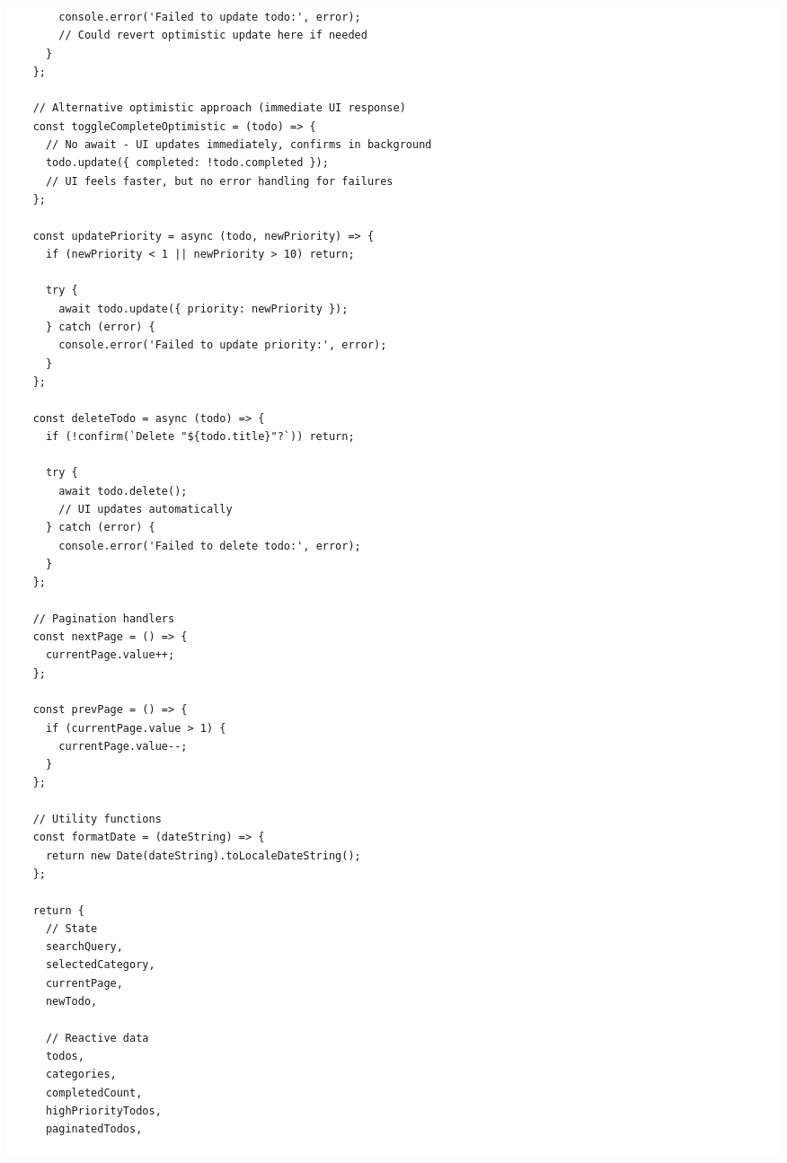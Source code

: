 ```vue
        console.error('Failed to update todo:', error);
        // Could revert optimistic update here if needed
      }
    };
    
    // Alternative optimistic approach (immediate UI response)
    const toggleCompleteOptimistic = (todo) => {
      // No await - UI updates immediately, confirms in background
      todo.update({ completed: !todo.completed });
      // UI feels faster, but no error handling for failures
    };
    
    const updatePriority = async (todo, newPriority) => {
      if (newPriority < 1 || newPriority > 10) return;
      
      try {
        await todo.update({ priority: newPriority });
      } catch (error) {
        console.error('Failed to update priority:', error);
      }
    };
    
    const deleteTodo = async (todo) => {
      if (!confirm(`Delete "${todo.title}"?`)) return;
      
      try {
        await todo.delete();
        // UI updates automatically
      } catch (error) {
        console.error('Failed to delete todo:', error);
      }
    };
    
    // Pagination handlers
    const nextPage = () => {
      currentPage.value++;
    };
    
    const prevPage = () => {
      if (currentPage.value > 1) {
        currentPage.value--;
      }
    };
    
    // Utility functions
    const formatDate = (dateString) => {
      return new Date(dateString).toLocaleDateString();
    };
    
    return {
      // State
      searchQuery,
      selectedCategory,
      currentPage,
      newTodo,
      
      // Reactive data
      todos,
      categories,
      completedCount,
      highPriorityTodos,
      paginatedTodos,
      
```